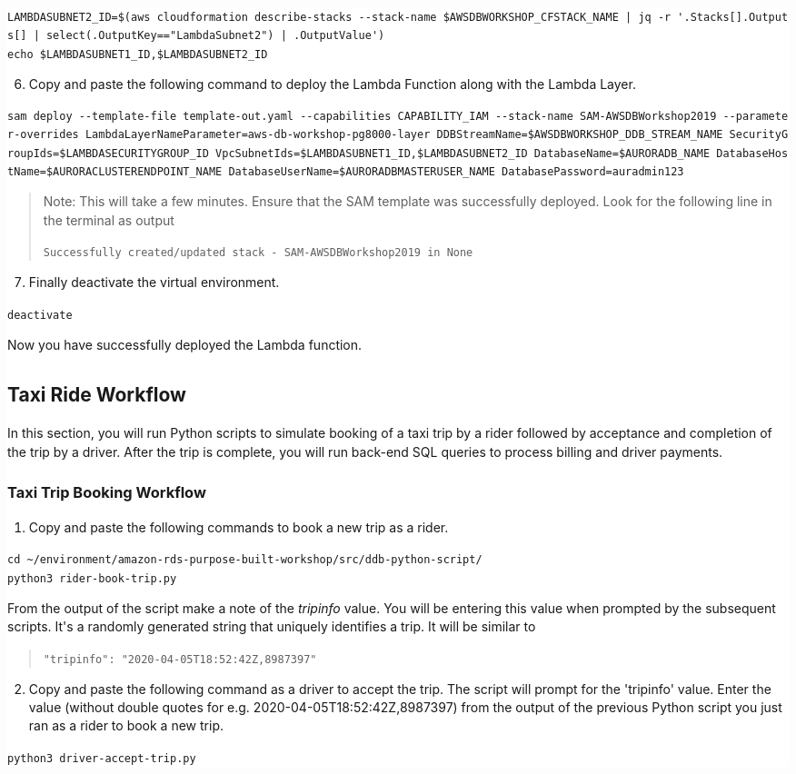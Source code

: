 ```shell script
LAMBDASUBNET2_ID=$(aws cloudformation describe-stacks --stack-name $AWSDBWORKSHOP_CFSTACK_NAME | jq -r '.Stacks[].Outputs[] | select(.OutputKey=="LambdaSubnet2") | .OutputValue')
echo $LAMBDASUBNET1_ID,$LAMBDASUBNET2_ID
```

6. Copy and paste the following command to deploy the Lambda Function along with the Lambda Layer.

```shell script
sam deploy --template-file template-out.yaml --capabilities CAPABILITY_IAM --stack-name SAM-AWSDBWorkshop2019 --parameter-overrides LambdaLayerNameParameter=aws-db-workshop-pg8000-layer DDBStreamName=$AWSDBWORKSHOP_DDB_STREAM_NAME SecurityGroupIds=$LAMBDASECURITYGROUP_ID VpcSubnetIds=$LAMBDASUBNET1_ID,$LAMBDASUBNET2_ID DatabaseName=$AURORADB_NAME DatabaseHostName=$AURORACLUSTERENDPOINT_NAME DatabaseUserName=$AURORADBMASTERUSER_NAME DatabasePassword=auradmin123
```
>Note: This will take a few minutes. Ensure that the SAM template was successfully deployed. Look for the following line in the terminal as output
>```
>Successfully created/updated stack - SAM-AWSDBWorkshop2019 in None
>```

7. Finally deactivate the virtual environment.

```shell script
deactivate
```

Now you have successfully deployed the Lambda function.
 
 
 ## Taxi Ride Workflow
 In this section, you will run Python scripts to simulate booking of a taxi trip by a rider followed by acceptance and completion of the trip by a driver. After the trip is complete, you will run back-end SQL queries to process billing and driver payments.
 
 ### Taxi Trip Booking Workflow
 
1. Copy and paste the following commands to book a new trip as a rider.
 
```shell script
cd ~/environment/amazon-rds-purpose-built-workshop/src/ddb-python-script/
python3 rider-book-trip.py
```

From the output of the script make a note of the _tripinfo_ value. You will be entering this value when prompted by the subsequent scripts. It's a randomly generated string that uniquely identifies a trip. It will be similar to 

>```
>"tripinfo": "2020-04-05T18:52:42Z,8987397"
>``` 

2. Copy and paste the following command as a driver to accept the trip. The script will prompt for the 'tripinfo' value. Enter the value (without double quotes for e.g. 2020-04-05T18:52:42Z,8987397) from the output of the previous Python script you just ran as a rider to book a new trip.

```shell script
python3 driver-accept-trip.py
```
 